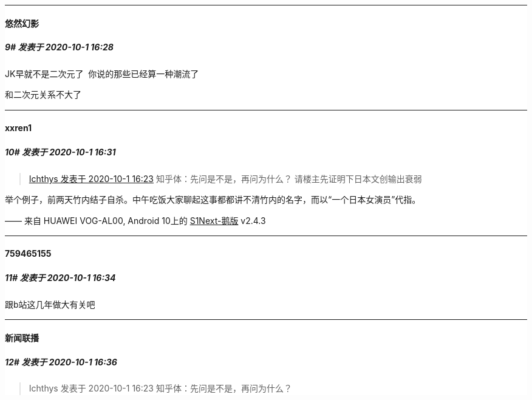 

*****

####  悠然幻影  
##### 9#       发表于 2020-10-1 16:28




JK早就不是二次元了  你说的那些已经算一种潮流了


和二次元关系不大了







*****

####  xxren1  
##### 10#       发表于 2020-10-1 16:31



<blockquote><a href="httphttps://bbs.saraba1st.com/2b/forum.php?mod=redirect&amp;goto=findpost&amp;pid=48920255&amp;ptid=1962886" target="_blank">Ichthys 发表于 2020-10-1 16:23</a>
知乎体：先问是不是，再问为什么？
请楼主先证明下日本文创输出衰弱</blockquote>
举个例子，前两天竹内结子自杀。中午吃饭大家聊起这事都都讲不清竹内的名字，而以“一个日本女演员”代指。

—— 来自 HUAWEI VOG-AL00, Android 10上的 [S1Next-鹅版](https://github.com/ykrank/S1-Next/releases) v2.4.3







*****

####  759465155  
##### 11#       发表于 2020-10-1 16:34




跟b站这几年做大有关吧







*****

####  新闻联播  
##### 12#       发表于 2020-10-1 16:36



<blockquote>Ichthys 发表于 2020-10-1 16:23
知乎体：先问是不是，再问为什么？
